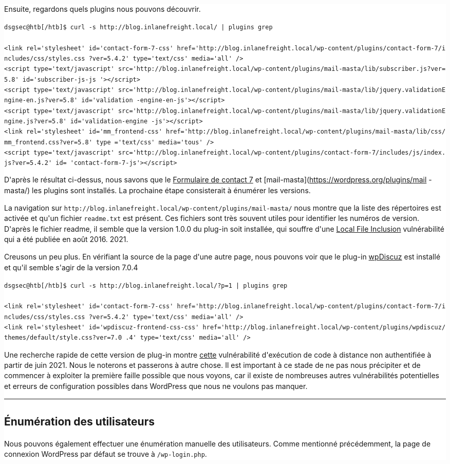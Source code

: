 Ensuite, regardons quels plugins nous pouvons découvrir.

```
dsgsec@htb[/htb]$ curl -s http://blog.inlanefreight.local/ | plugins grep

<link rel='stylesheet' id='contact-form-7-css' href='http://blog.inlanefreight.local/wp-content/plugins/contact-form-7/includes/css/styles.css ?ver=5.4.2' type='text/css' media='all' />
<script type='text/javascript' src='http://blog.inlanefreight.local/wp-content/plugins/mail-masta/lib/subscriber.js?ver=5.8' id='subscriber-js-js '></script>
<script type='text/javascript' src='http://blog.inlanefreight.local/wp-content/plugins/mail-masta/lib/jquery.validationEngine-en.js?ver=5.8' id='validation -engine-en-js'></script>
<script type='text/javascript' src='http://blog.inlanefreight.local/wp-content/plugins/mail-masta/lib/jquery.validationEngine.js?ver=5.8' id='validation-engine -js'></script>
<link rel='stylesheet' id='mm_frontend-css' href='http://blog.inlanefreight.local/wp-content/plugins/mail-masta/lib/css/mm_frontend.css?ver=5.8' type ='text/css' media='tous' />
<script type='text/javascript' src='http://blog.inlanefreight.local/wp-content/plugins/contact-form-7/includes/js/index.js?ver=5.4.2' id= 'contact-form-7-js'></script>

```

D'après le résultat ci-dessus, nous savons que le [Formulaire de contact 7](https://wordpress.org/plugins/contact-form-7/) et [mail-masta](https://wordpress.org/plugins/mail -masta/) les plugins sont installés. La prochaine étape consisterait à énumérer les versions.

La navigation sur `http://blog.inlanefreight.local/wp-content/plugins/mail-masta/` nous montre que la liste des répertoires est activée et qu'un fichier `readme.txt` est présent. Ces fichiers sont très souvent utiles pour identifier les numéros de version. D'après le fichier readme, il semble que la version 1.0.0 du plug-in soit installée, qui souffre d'une [Local File Inclusion](https://www.exploit-db.com/exploits/50226) vulnérabilité qui a été publiée en août 2016. 2021.

Creusons un peu plus. En vérifiant la source de la page d'une autre page, nous pouvons voir que le plug-in [wpDiscuz](https://wpdiscuz.com/) est installé et qu'il semble s'agir de la version 7.0.4

```
dsgsec@htb[/htb]$ curl -s http://blog.inlanefreight.local/?p=1 | plugins grep

<link rel='stylesheet' id='contact-form-7-css' href='http://blog.inlanefreight.local/wp-content/plugins/contact-form-7/includes/css/styles.css ?ver=5.4.2' type='text/css' media='all' />
<link rel='stylesheet' id='wpdiscuz-frontend-css-css' href='http://blog.inlanefreight.local/wp-content/plugins/wpdiscuz/themes/default/style.css?ver=7.0 .4' type='text/css' media='all' />

```

Une recherche rapide de cette version de plug-in montre [cette](https://www.exploit-db.com/exploits/49967) vulnérabilité d'exécution de code à distance non authentifiée à partir de juin 2021. Nous le noterons et passerons à autre chose. Il est important à ce stade de ne pas nous précipiter et de commencer à exploiter la première faille possible que nous voyons, car il existe de nombreuses autres vulnérabilités potentielles et erreurs de configuration possibles dans WordPress que nous ne voulons pas manquer.

* * * * *

Énumération des utilisateurs
-----------------

Nous pouvons également effectuer une énumération manuelle des utilisateurs. Comme mentionné précédemment, la page de connexion WordPress par défaut se trouve à `/wp-login.php`.

